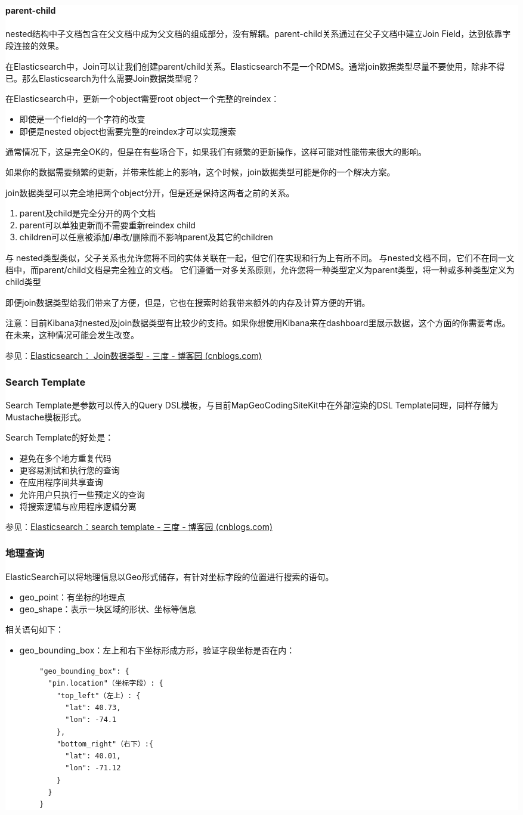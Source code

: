 #### parent-child

nested结构中子文档包含在父文档中成为父文档的组成部分，没有解耦。parent-child关系通过在父子文档中建立Join Field，达到依靠字段连接的效果。

在Elasticsearch中，Join可以让我们创建parent/child关系。Elasticsearch不是一个RDMS。通常join数据类型尽量不要使用，除非不得已。那么Elasticsearch为什么需要Join数据类型呢？

在Elasticsearch中，更新一个object需要root object一个完整的reindex：

- 即使是一个field的一个字符的改变
- 即便是nested object也需要完整的reindex才可以实现搜索

通常情况下，这是完全OK的，但是在有些场合下，如果我们有频繁的更新操作，这样可能对性能带来很大的影响。

如果你的数据需要频繁的更新，并带来性能上的影响，这个时候，join数据类型可能是你的一个解决方案。

join数据类型可以完全地把两个object分开，但是还是保持这两者之前的关系。

1. parent及child是完全分开的两个文档
2. parent可以单独更新而不需要重新reindex child
3. children可以任意被添加/串改/删除而不影响parent及其它的children

与 nested类型类似，父子关系也允许您将不同的实体关联在一起，但它们在实现和行为上有所不同。 与nested文档不同，它们不在同一文档中，而parent/child文档是完全独立的文档。 它们遵循一对多关系原则，允许您将一种类型定义为parent类型，将一种或多种类型定义为child类型

即便join数据类型给我们带来了方便，但是，它也在搜索时给我带来额外的内存及计算方便的开销。

注意：目前Kibana对nested及join数据类型有比较少的支持。如果你想使用Kibana来在dashboard里展示数据，这个方面的你需要考虑。在未来，这种情况可能会发生改变。

参见：[Elasticsearch： Join数据类型 - 三度 - 博客园 (cnblogs.com)](https://www.cnblogs.com/sanduzxcvbnm/p/12084406.html)

### Search Template

Search Template是参数可以传入的Query DSL模板，与目前MapGeoCodingSiteKit中在外部渲染的DSL Template同理，同样存储为Mustache模板形式。

Search Template的好处是：

- 避免在多个地方重复代码
- 更容易测试和执行您的查询
- 在应用程序间共享查询
- 允许用户只执行一些预定义的查询
- 将搜索逻辑与应用程序逻辑分离

参见：[Elasticsearch：search template - 三度 - 博客园 (cnblogs.com)](https://www.cnblogs.com/sanduzxcvbnm/p/12085136.html)

### 地理查询

ElasticSearch可以将地理信息以Geo形式储存，有针对坐标字段的位置进行搜索的语句。 

- geo_point：有坐标的地理点
- geo_shape：表示一块区域的形状、坐标等信息

相关语句如下：

- geo_bounding_box：左上和右下坐标形成方形，验证字段坐标是否在内：

```console
        "geo_bounding_box": {
          "pin.location"（坐标字段）: {
            "top_left"（左上）: {
              "lat": 40.73,
              "lon": -74.1
            },
            "bottom_right"（右下）:{ 
              "lat": 40.01,
              "lon": -71.12
            }
          }
        }
```
